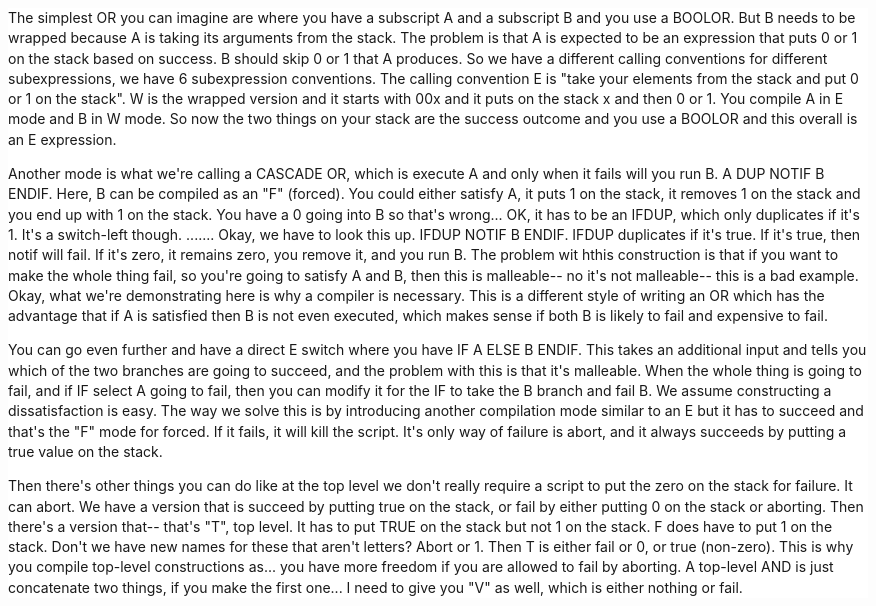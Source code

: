 The simplest OR you can imagine are where you have a subscript A and a
subscript B and you use a BOOLOR. But B needs to be wrapped because A is
taking its arguments from the stack. The problem is that A is expected
to be an expression that puts 0 or 1 on the stack based on success. B
should skip 0 or 1 that A produces. So we have a different calling
conventions for different subexpressions, we have 6 subexpression
conventions. The calling convention E is "take your elements from the
stack and put 0 or 1 on the stack". W is the wrapped version and it
starts with 00x and it puts on the stack x and then 0 or 1. You compile
A in E mode and B in W mode. So now the two things on your stack are the
success outcome and you use a BOOLOR and this overall is an E
expression.

Another mode is what we're calling a CASCADE OR, which is execute A and
only when it fails will you run B. A DUP NOTIF B ENDIF. Here, B can be
compiled as an "F" (forced). You could either satisfy A, it puts 1 on
the stack, it removes 1 on the stack and you end up with 1 on the stack.
You have a 0 going into B so that's wrong... OK, it has to be an IFDUP,
which only duplicates if it's 1. It's a switch-left though. .......
Okay, we have to look this up. IFDUP NOTIF B ENDIF. IFDUP duplicates if
it's true. If it's true, then notif will fail. If it's zero, it remains
zero, you remove it, and you run B. The problem wit hthis construction
is that if you want to make the whole thing fail, so you're going to
satisfy A and B, then this is malleable-- no it's not malleable-- this
is a bad example. Okay, what we're demonstrating here is why a compiler
is necessary. This is a different style of writing an OR which has the
advantage that if A is satisfied then B is not even executed, which
makes sense if both B is likely to fail and expensive to fail.

You can go even further and have a direct E switch where you have IF A
ELSE B ENDIF. This takes an additional input and tells you which of the
two branches are going to succeed, and the problem with this is that
it's malleable. When the whole thing is going to fail, and if IF select
A going to fail, then you can modify it for the IF to take the B branch
and fail B. We assume constructing a dissatisfaction is easy. The way we
solve this is by introducing another compilation mode similar to an E
but it has to succeed and that's the "F" mode for forced. If it fails,
it will kill the script. It's only way of failure is abort, and it
always succeeds by putting a true value on the stack.

Then there's other things you can do like at the top level we don't
really require a script to put the zero on the stack for failure. It can
abort. We have a version that is succeed by putting true on the stack,
or fail by either putting 0 on the stack or aborting. Then there's a
version that-- that's "T", top level. It has to put TRUE on the stack
but not 1 on the stack. F does have to put 1 on the stack. Don't we have
new names for these that aren't letters? Abort or 1. Then T is either
fail or 0, or true (non-zero). This is why you compile top-level
constructions as... you have more freedom if you are allowed to fail by
aborting. A top-level AND is just concatenate two things, if you make
the first one... I need to give you "V" as well, which is either nothing
or fail.
